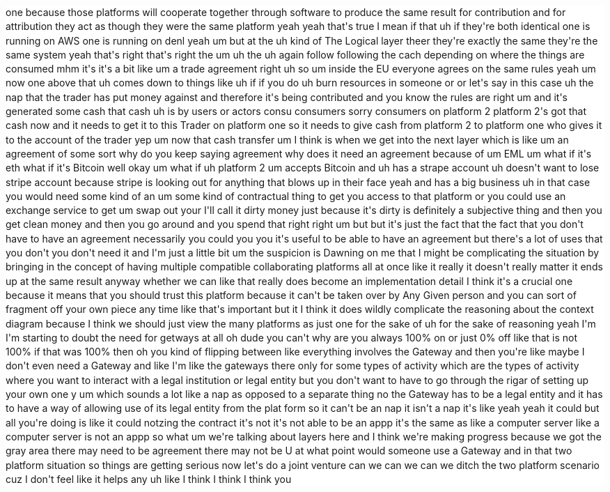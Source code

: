 one because those platforms will cooperate together through software to produce the same result for contribution
and for attribution they act as though they were the same
platform yeah yeah that's true I mean if that uh if they're both identical one is
running on AWS one is running on denl yeah um but at the uh kind of The
Logical layer theer they're exactly the same they're the same system yeah that's right that's
right the um uh the uh again follow
following the cach depending on where the things are consumed mhm it's it's a
bit like um a trade agreement right uh so um inside the EU everyone agrees on
the same rules yeah um now one above that uh comes down
to things like uh if if you do uh burn resources in someone or or
let's say in this case uh the nap that the trader has put money against and therefore it's being contributed and you
know the rules are right um and it's generated some cash that cash uh is by
users or actors consu consumers sorry consumers on platform 2 platform 2's got
that cash now and it needs to get it to this Trader on platform one so it needs
to give cash from platform 2 to platform one who gives it to the account of the
trader yep um now that cash transfer um I think is
when we get into the next layer which is like um an agreement of some sort why do you
keep saying agreement why does it need an agreement because of um EML um what
if it's eth what if it's Bitcoin well okay um what if uh platform
2 um accepts Bitcoin and uh has a strape account uh doesn't want to lose stripe
account because stripe is looking out for anything that blows up in their face yeah and has a big
business uh in that case you would need some kind of an um some kind of
contractual thing to get you access to that platform or you could use an
exchange service to get um swap out your
I'll call it dirty money just because it's dirty is definitely a subjective
thing and then you get clean money and then you go around and you spend
that right right um but but it's just the fact that the fact that you don't
have to have an agreement necessarily you could you you it's useful to be able to have an
agreement but there's a lot of uses that you don't you don't need it and I'm just
a little bit um the suspicion is Dawning on me that I
might be complicating the situation by bringing in the concept of having
multiple compatible collaborating platforms all at once like it really it
doesn't really matter it ends up at the same result anyway whether we can like
that really does become an implementation detail I think it's a crucial one because it means that you
should trust this platform because it can't be taken over by Any Given person
and you can sort of fragment off your own piece any time like that's important
but it I think it does wildly complicate the reasoning about the context diagram
because I think we should just view the many platforms as just one for the sake
of uh for the sake of reasoning yeah I'm I'm starting to doubt
the need for getways at all oh dude you can't why are you always 100% on or just
0% off like that is not
100% if that was 100% then oh you kind of flipping between like everything
involves the Gateway and then you're like maybe I don't even need a Gateway and like I'm like the gateways there
only for some types of activity which are the types of activity where
you want to interact with a legal institution or legal entity but you don't want to have to go through the
rigar of setting up your own one y um which sounds a lot like a nap
as opposed to a separate thing no the Gateway has to be a legal entity and it
has to have a way of allowing use of its legal
entity from the plat form so it can't be an nap it isn't a nap it's like yeah
yeah it could but all you're doing is like it could notzing the contract it's
not it's not able to be an appp it's the same as like a computer server like a computer server is not an
appp so what um we're talking about layers here and I think we're making progress because we got the gray area
there may need to be agreement there may not be U at what point would someone use
a Gateway and in that two platform situation so things are getting serious
now let's do a joint venture can we can we can we ditch the
two platform scenario cuz I don't feel like it helps any uh like I think I think I think you